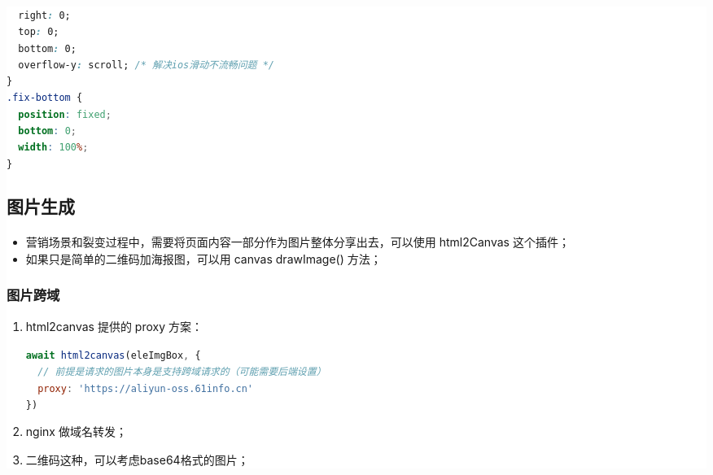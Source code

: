```css
  right: 0;
  top: 0;
  bottom: 0;
  overflow-y: scroll; /* 解决ios滑动不流畅问题 */
}
.fix-bottom {
  position: fixed;
  bottom: 0;
  width: 100%;
}
```

## 图片生成

- 营销场景和裂变过程中，需要将页面内容一部分作为图片整体分享出去，可以使用 html2Canvas 这个插件；
- 如果只是简单的二维码加海报图，可以用 canvas drawImage() 方法；

### 图片跨域

1. html2canvas 提供的 proxy 方案：

   ```javascript
   await html2canvas(eleImgBox, {
     // 前提是请求的图片本身是支持跨域请求的（可能需要后端设置）
     proxy: 'https://aliyun-oss.61info.cn'
   })
   ```

2. nginx 做域名转发；

3. 二维码这种，可以考虑base64格式的图片；